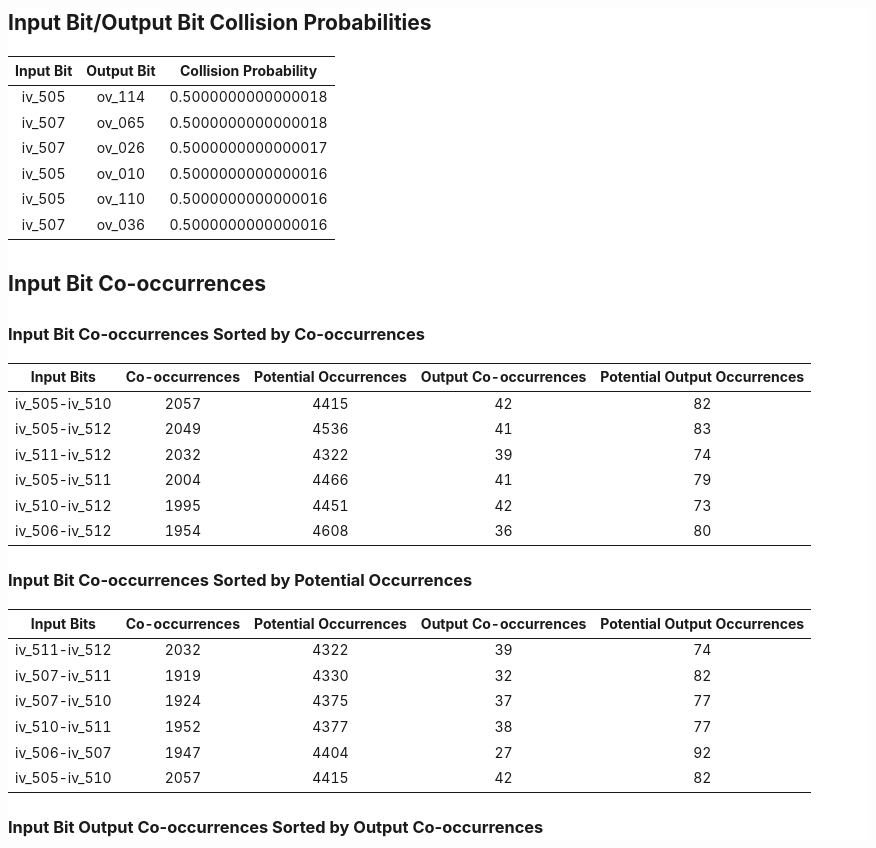 ## Input Bit/Output Bit Collision Probabilities

| Input Bit | Output Bit | Collision Probability |
|:---------:|:----------:|:---------------------:|
| iv_505 | ov_114 | 0.5000000000000018 |
| iv_507 | ov_065 | 0.5000000000000018 |
| iv_507 | ov_026 | 0.5000000000000017 |
| iv_505 | ov_010 | 0.5000000000000016 |
| iv_505 | ov_110 | 0.5000000000000016 |
| iv_507 | ov_036 | 0.5000000000000016 |

## Input Bit Co-occurrences

### Input Bit Co-occurrences Sorted by Co-occurrences

| Input Bits | Co-occurrences | Potential Occurrences | Output Co-occurrences | Potential Output Occurrences |
|:----------:|:--------------:|:---------------------:|:---------------------:|:----------------------------:|
| iv_505-iv_510 | 2057 | 4415 | 42 | 82 |
| iv_505-iv_512 | 2049 | 4536 | 41 | 83 |
| iv_511-iv_512 | 2032 | 4322 | 39 | 74 |
| iv_505-iv_511 | 2004 | 4466 | 41 | 79 |
| iv_510-iv_512 | 1995 | 4451 | 42 | 73 |
| iv_506-iv_512 | 1954 | 4608 | 36 | 80 |

### Input Bit Co-occurrences Sorted by Potential Occurrences

| Input Bits | Co-occurrences | Potential Occurrences | Output Co-occurrences | Potential Output Occurrences |
|:----------:|:--------------:|:---------------------:|:---------------------:|:----------------------------:|
| iv_511-iv_512 | 2032 | 4322 | 39 | 74 |
| iv_507-iv_511 | 1919 | 4330 | 32 | 82 |
| iv_507-iv_510 | 1924 | 4375 | 37 | 77 |
| iv_510-iv_511 | 1952 | 4377 | 38 | 77 |
| iv_506-iv_507 | 1947 | 4404 | 27 | 92 |
| iv_505-iv_510 | 2057 | 4415 | 42 | 82 |

### Input Bit Output Co-occurrences Sorted by Output Co-occurrences
